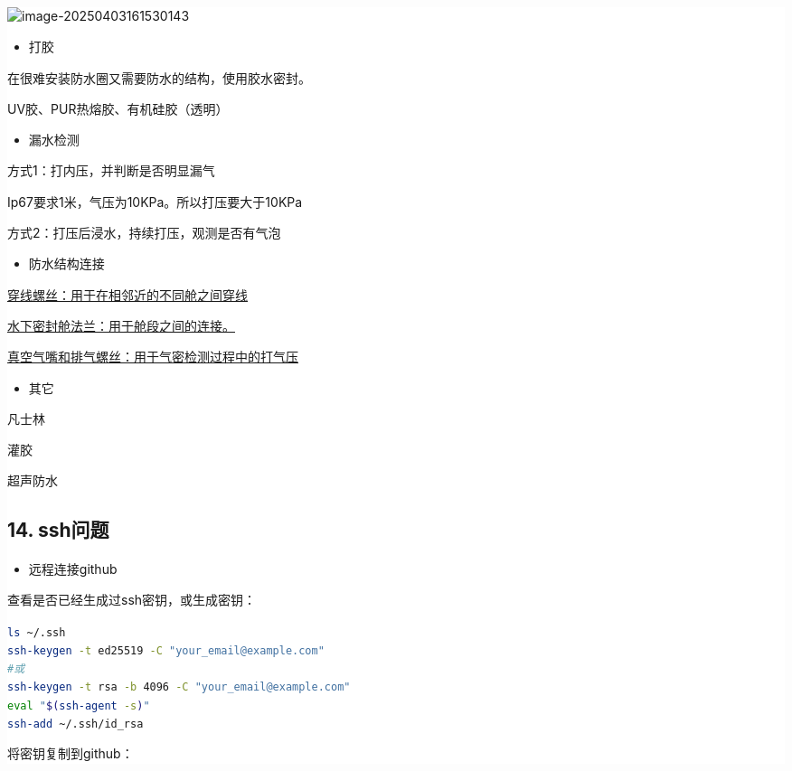 ![image-20250403161530143](F:\learn\Notebook\assets\image-20250403161530143.png)

+ 打胶

在很难安装防水圈又需要防水的结构，使用胶水密封。

UV胶、PUR热熔胶、有机硅胶（透明）

+ 漏水检测

方式1：打内压，并判断是否明显漏气

Ip67要求1米，气压为10KPa。所以打压要大于10KPa

方式2：打压后浸水，持续打压，观测是否有气泡

+ 防水结构连接

[穿线螺丝：用于在相邻近的不同舱之间穿线](https://www.bilibili.com/video/BV1Mg4y197so/?spm_id_from=333.1387.upload.video_card.click)

[水下密封舱法兰：用于舱段之间的连接。](https://www.bilibili.com/video/BV1dG41167DB/?spm_id_from=333.1387.upload.video_card.click)

[真空气嘴和排气螺丝：用于气密检测过程中的打气压](https://www.bilibili.com/video/BV1664y1L77A/?spm_id_from=333.1387.upload.video_card.click&vd_source=48fb9fd680963a4665766c41996e7db1)

+ 其它

凡士林 

灌胶

超声防水

## 14. ssh问题

+ 远程连接github

查看是否已经生成过ssh密钥，或生成密钥：

```bash
ls ~/.ssh
ssh-keygen -t ed25519 -C "your_email@example.com"
#或
ssh-keygen -t rsa -b 4096 -C "your_email@example.com"
eval "$(ssh-agent -s)"
ssh-add ~/.ssh/id_rsa
```

将密钥复制到github：
